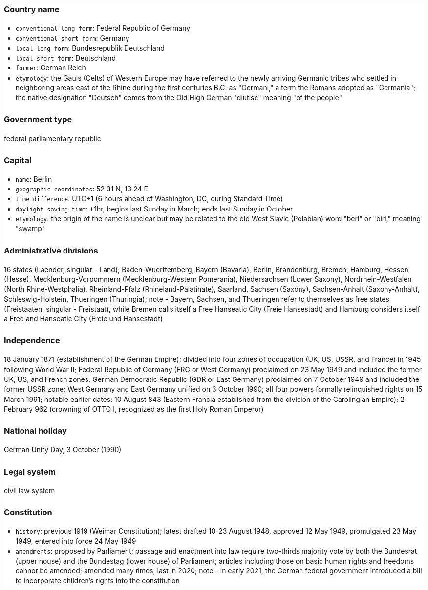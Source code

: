 ### Country name
- `conventional long form`: Federal Republic of Germany
- `conventional short form`: Germany
- `local long form`: Bundesrepublik Deutschland
- `local short form`: Deutschland
- `former`: German Reich
- `etymology`: the Gauls (Celts) of Western Europe may have referred to the newly arriving Germanic tribes who settled in neighboring areas east of the Rhine during the first centuries B.C. as "Germani," a term the Romans adopted as "Germania"; the native designation "Deutsch" comes from the Old High German "diutisc" meaning "of the people"

### Government type
federal parliamentary republic

### Capital
- `name`: Berlin
- `geographic coordinates`: 52 31 N, 13 24 E
- `time difference`: UTC+1 (6 hours ahead of Washington, DC, during Standard Time)
- `daylight saving time`: +1hr, begins last Sunday in March; ends last Sunday in October
- `etymology`: the origin of the name is unclear but may be related to the old West Slavic (Polabian) word "berl" or "birl," meaning "swamp"

### Administrative divisions
16 states (Laender, singular - Land); Baden-Wuerttemberg, Bayern (Bavaria), Berlin, Brandenburg, Bremen, Hamburg, Hessen (Hesse), Mecklenburg-Vorpommern (Mecklenburg-Western Pomerania), Niedersachsen (Lower Saxony), Nordrhein-Westfalen (North Rhine-Westphalia), Rheinland-Pfalz (Rhineland-Palatinate), Saarland, Sachsen (Saxony), Sachsen-Anhalt (Saxony-Anhalt), Schleswig-Holstein, Thueringen (Thuringia); note - Bayern, Sachsen, and Thueringen refer to themselves as free states (Freistaaten, singular - Freistaat), while Bremen calls itself a Free Hanseatic City (Freie Hansestadt) and Hamburg considers itself a Free and Hanseatic City (Freie und Hansestadt)

### Independence
18 January 1871 (establishment of the German Empire); divided into four zones of occupation (UK, US, USSR, and France) in 1945 following World War II; Federal Republic of Germany (FRG or West Germany) proclaimed on 23 May 1949 and included the former UK, US, and French zones; German Democratic Republic (GDR or East Germany) proclaimed on 7 October 1949 and included the former USSR zone; West Germany and East Germany unified on 3 October 1990; all four powers formally relinquished rights on 15 March 1991; notable earlier dates: 10 August 843 (Eastern Francia established from the division of the Carolingian Empire); 2 February 962 (crowning of OTTO I, recognized as the first Holy Roman Emperor)

### National holiday
German Unity Day, 3 October (1990)

### Legal system
civil law system

### Constitution
- `history`: previous 1919 (Weimar Constitution); latest drafted 10-23 August 1948, approved 12 May 1949, promulgated 23 May 1949, entered into force 24 May 1949
- `amendments`: proposed by Parliament; passage and enactment into law require two-thirds majority vote by both the Bundesrat (upper house) and the Bundestag (lower house) of Parliament; articles including those on basic human rights and freedoms cannot be amended; amended many times, last in 2020; note - in early 2021, the German federal government introduced a bill to incorporate children’s rights into the constitution
